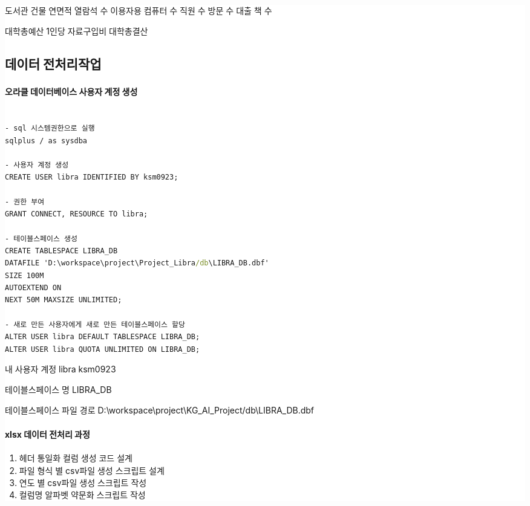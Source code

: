 도서관 건물 연면적
열람석 수
이용자용 컴퓨터 수
직원 수
방문 수
대출 책 수

대학총예산
1인당 자료구입비
대학총결산


## 데이터 전처리작업

#### 오라클 데이터베이스 사용자 계정 생성

``` cmd

- sql 시스템권한으로 실행
sqlplus / as sysdba

- 사용자 계정 생성
CREATE USER libra IDENTIFIED BY ksm0923;

- 권한 부여
GRANT CONNECT, RESOURCE TO libra;

- 테이블스페이스 생성
CREATE TABLESPACE LIBRA_DB
DATAFILE 'D:\workspace\project\Project_Libra/db\LIBRA_DB.dbf'
SIZE 100M
AUTOEXTEND ON
NEXT 50M MAXSIZE UNLIMITED;

- 새로 만든 사용자에게 새로 만든 테이블스페이스 할당
ALTER USER libra DEFAULT TABLESPACE LIBRA_DB;
ALTER USER libra QUOTA UNLIMITED ON LIBRA_DB;

```

내 사용자 계정
libra
ksm0923

테이블스페이스 명
LIBRA_DB

테이블스페이스 파일 경로
D:\workspace\project\KG_AI_Project/db\LIBRA_DB.dbf

#### xlsx 데이터 전처리 과정

1. 헤더 통일화 컬럼 생성 코드 설계
2. 파일 형식 별 csv파일 생성 스크립트 설계
3. 연도 별 csv파일 생성 스크립트 작성
4. 컬럼명 알파벳 약문화 스크립트 작성
